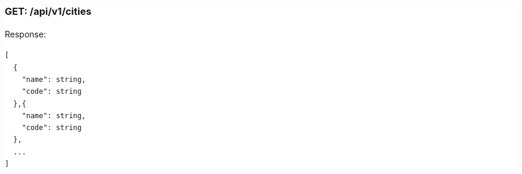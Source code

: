 ### GET: /api/v1/cities

Response:

```
[
  {
    "name": string,
    "code": string
  },{
    "name": string,
    "code": string
  },
  ...
]
```

